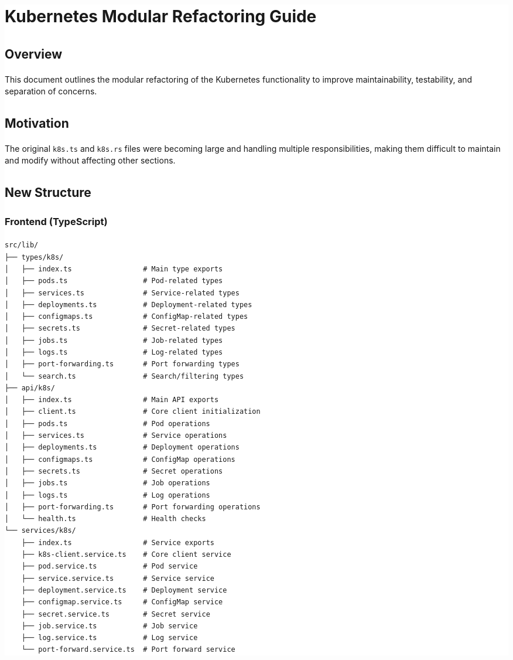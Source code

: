 # Kubernetes Modular Refactoring Guide

## Overview

This document outlines the modular refactoring of the Kubernetes functionality to improve maintainability, testability, and separation of concerns.

## Motivation

The original `k8s.ts` and `k8s.rs` files were becoming large and handling multiple responsibilities, making them difficult to maintain and modify without affecting other sections.

## New Structure

### Frontend (TypeScript)

```
src/lib/
├── types/k8s/
│   ├── index.ts                 # Main type exports
│   ├── pods.ts                  # Pod-related types
│   ├── services.ts              # Service-related types
│   ├── deployments.ts           # Deployment-related types
│   ├── configmaps.ts            # ConfigMap-related types
│   ├── secrets.ts               # Secret-related types
│   ├── jobs.ts                  # Job-related types
│   ├── logs.ts                  # Log-related types
│   ├── port-forwarding.ts       # Port forwarding types
│   └── search.ts                # Search/filtering types
├── api/k8s/
│   ├── index.ts                 # Main API exports
│   ├── client.ts                # Core client initialization
│   ├── pods.ts                  # Pod operations
│   ├── services.ts              # Service operations
│   ├── deployments.ts           # Deployment operations
│   ├── configmaps.ts            # ConfigMap operations
│   ├── secrets.ts               # Secret operations
│   ├── jobs.ts                  # Job operations
│   ├── logs.ts                  # Log operations
│   ├── port-forwarding.ts       # Port forwarding operations
│   └── health.ts                # Health checks
└── services/k8s/
    ├── index.ts                 # Service exports
    ├── k8s-client.service.ts    # Core client service
    ├── pod.service.ts           # Pod service
    ├── service.service.ts       # Service service
    ├── deployment.service.ts    # Deployment service
    ├── configmap.service.ts     # ConfigMap service
    ├── secret.service.ts        # Secret service
    ├── job.service.ts           # Job service
    ├── log.service.ts           # Log service
    └── port-forward.service.ts  # Port forward service
```
